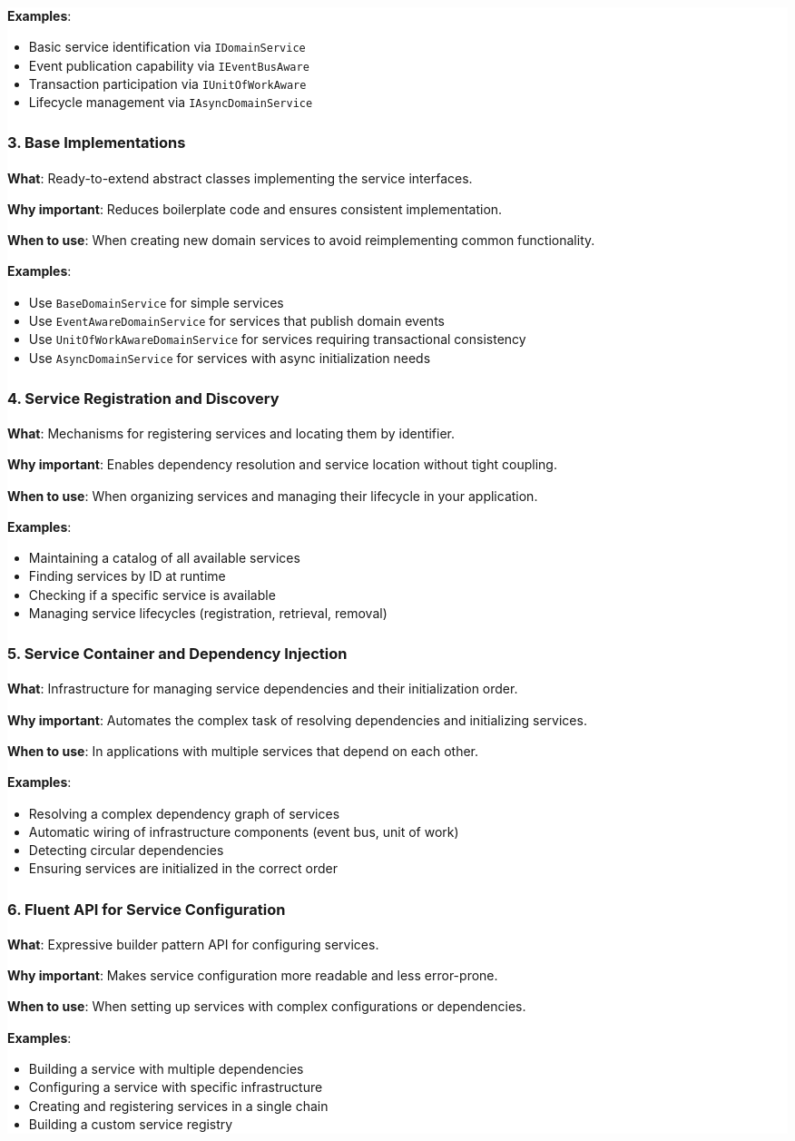 **Examples**:
- Basic service identification via `IDomainService`
- Event publication capability via `IEventBusAware`
- Transaction participation via `IUnitOfWorkAware`
- Lifecycle management via `IAsyncDomainService`

### 3. Base Implementations
**What**: Ready-to-extend abstract classes implementing the service interfaces.

**Why important**: Reduces boilerplate code and ensures consistent implementation.

**When to use**: When creating new domain services to avoid reimplementing common functionality.

**Examples**:
- Use `BaseDomainService` for simple services
- Use `EventAwareDomainService` for services that publish domain events
- Use `UnitOfWorkAwareDomainService` for services requiring transactional consistency
- Use `AsyncDomainService` for services with async initialization needs

### 4. Service Registration and Discovery
**What**: Mechanisms for registering services and locating them by identifier.

**Why important**: Enables dependency resolution and service location without tight coupling.

**When to use**: When organizing services and managing their lifecycle in your application.

**Examples**:
- Maintaining a catalog of all available services
- Finding services by ID at runtime
- Checking if a specific service is available
- Managing service lifecycles (registration, retrieval, removal)

### 5. Service Container and Dependency Injection
**What**: Infrastructure for managing service dependencies and their initialization order.

**Why important**: Automates the complex task of resolving dependencies and initializing services.

**When to use**: In applications with multiple services that depend on each other.

**Examples**:
- Resolving a complex dependency graph of services
- Automatic wiring of infrastructure components (event bus, unit of work)
- Detecting circular dependencies
- Ensuring services are initialized in the correct order

### 6. Fluent API for Service Configuration
**What**: Expressive builder pattern API for configuring services.

**Why important**: Makes service configuration more readable and less error-prone.

**When to use**: When setting up services with complex configurations or dependencies.

**Examples**:
- Building a service with multiple dependencies
- Configuring a service with specific infrastructure
- Creating and registering services in a single chain
- Building a custom service registry
